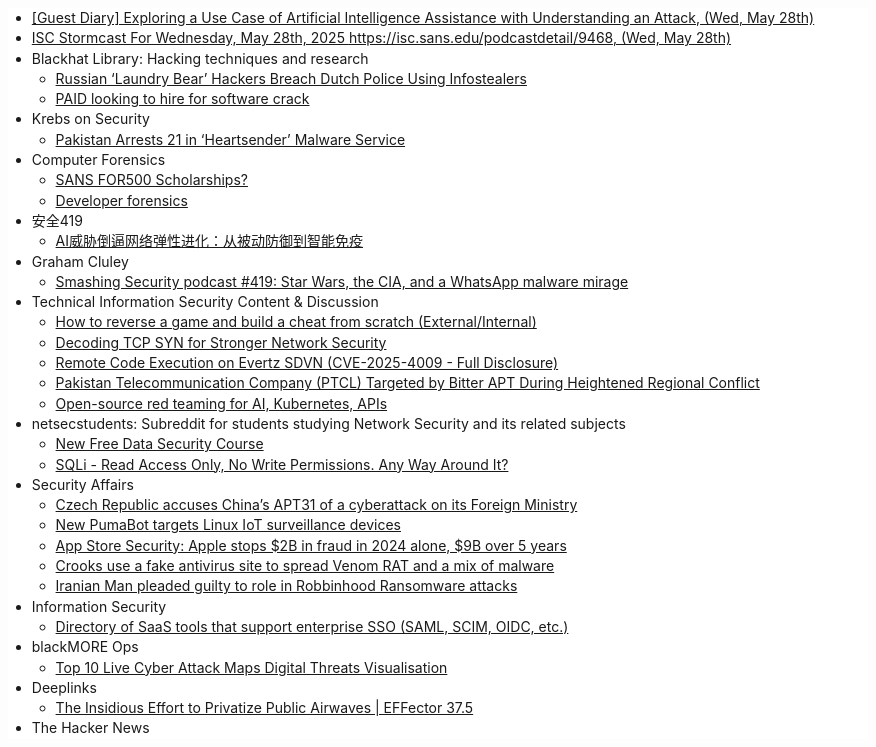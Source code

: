   - [&#x5b;Guest Diary&#x5d; Exploring a Use Case of Artificial Intelligence Assistance with Understanding an Attack, (Wed, May 28th)](https://isc.sans.edu/diary/rss/31980)
  - [ISC Stormcast For Wednesday, May 28th, 2025 https://isc.sans.edu/podcastdetail/9468, (Wed, May 28th)](https://isc.sans.edu/diary/rss/31988)
- Blackhat Library: Hacking techniques and research
  - [Russian ‘Laundry Bear’ Hackers Breach Dutch Police Using Infostealers](https://www.reddit.com/r/blackhat/comments/1kxb4ph/russian_laundry_bear_hackers_breach_dutch_police/)
  - [PAID looking to hire for software crack](https://www.reddit.com/r/blackhat/comments/1kx81rk/paid_looking_to_hire_for_software_crack/)
- Krebs on Security
  - [Pakistan Arrests 21 in ‘Heartsender’ Malware Service](https://krebsonsecurity.com/2025/05/pakistan-arrests-21-in-heartsender-malware-service/)
- Computer Forensics
  - [SANS FOR500 Scholarships?](https://www.reddit.com/r/computerforensics/comments/1kx39oq/sans_for500_scholarships/)
  - [Developer forensics](https://www.reddit.com/r/computerforensics/comments/1kx9asl/developer_forensics/)
- 安全419
  - [AI威胁倒逼网络弹性进化：从被动防御到智能免疫](https://mp.weixin.qq.com/s?__biz=MzUyMDQ4OTkyMg==&mid=2247548193&idx=1&sn=4a2165adf605b23d967ac3166105ac7b)
- Graham Cluley
  - [Smashing Security podcast #419: Star Wars, the CIA, and a WhatsApp malware mirage](https://grahamcluley.com/smashing-security-podcast-419/)
- Technical Information Security Content & Discussion
  - [How to reverse a game and build a cheat from scratch (External/Internal)](https://www.reddit.com/r/netsec/comments/1kxp1jj/how_to_reverse_a_game_and_build_a_cheat_from/)
  - [Decoding TCP SYN for Stronger Network Security](https://www.reddit.com/r/netsec/comments/1kxhgwo/decoding_tcp_syn_for_stronger_network_security/)
  - [Remote Code Execution on Evertz SDVN (CVE-2025-4009 - Full Disclosure)](https://www.reddit.com/r/netsec/comments/1kxcit3/remote_code_execution_on_evertz_sdvn_cve20254009/)
  - [Pakistan Telecommunication Company (PTCL) Targeted by Bitter APT During Heightened Regional Conflict](https://www.reddit.com/r/netsec/comments/1kxnlty/pakistan_telecommunication_company_ptcl_targeted/)
  - [Open-source red teaming for AI, Kubernetes, APIs](https://www.reddit.com/r/netsec/comments/1kxfvq5/opensource_red_teaming_for_ai_kubernetes_apis/)
- netsecstudents: Subreddit for students studying Network Security and its related subjects
  - [New Free Data Security Course](https://www.reddit.com/r/netsecstudents/comments/1kxn8mc/new_free_data_security_course/)
  - [SQLi - Read Access Only, No Write Permissions. Any Way Around It?](https://www.reddit.com/r/netsecstudents/comments/1kxrz74/sqli_read_access_only_no_write_permissions_any/)
- Security Affairs
  - [Czech Republic accuses China’s APT31 of a cyberattack on its Foreign Ministry](https://securityaffairs.com/178399/apt/czech-republic-accuses-chinas-apt31-of-a-cyberattack-on-its-foreign-ministrys-unclassified-network.html)
  - [New PumaBot targets Linux IoT surveillance devices](https://securityaffairs.com/178386/malware/pumabot-targets-linux-iot-devices.html)
  - [App Store Security: Apple stops $2B in fraud in 2024 alone, $9B over 5 years](https://securityaffairs.com/178376/mobile-2/app-store-security-apple-stops-2b-in-fraud-in-2024-alone-9b-over-5-years.html)
  - [Crooks use a fake antivirus site to spread Venom RAT and a mix of malware](https://securityaffairs.com/178366/malware/fake-antivirus-spreads-venom-rat.html)
  - [Iranian Man pleaded guilty to role in Robbinhood Ransomware attacks](https://securityaffairs.com/178358/breaking-news/iranian-man-pleaded-guilty-to-role-in-robbinhood-ransomware-attacks.html)
- Information Security
  - [Directory of SaaS tools that support enterprise SSO (SAML, SCIM, OIDC, etc.)](https://www.reddit.com/r/Information_Security/comments/1kxifaj/directory_of_saas_tools_that_support_enterprise/)
- blackMORE Ops
  - [Top 10 Live Cyber Attack Maps Digital Threats Visualisation](https://www.blackmoreops.com/top-10-live-cyber-attack-maps-digital-threats-visualisation/)
- Deeplinks
  - [The Insidious Effort to Privatize Public Airwaves | EFFector 37.5](https://www.eff.org/deeplinks/2025/05/incidious-effort-privatize-public-airwaves-effector-375)
- The Hacker News